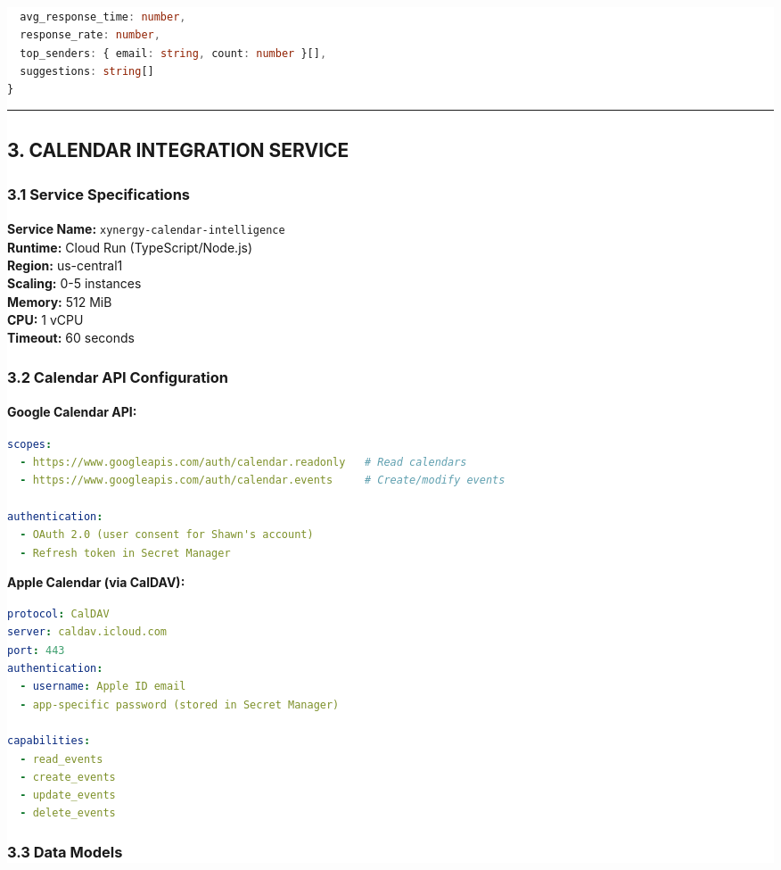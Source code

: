 ```typescript
  avg_response_time: number,
  response_rate: number,
  top_senders: { email: string, count: number }[],
  suggestions: string[]
}
```

---

## 3. CALENDAR INTEGRATION SERVICE

### 3.1 Service Specifications

**Service Name:** `xynergy-calendar-intelligence`  
**Runtime:** Cloud Run (TypeScript/Node.js)  
**Region:** us-central1  
**Scaling:** 0-5 instances  
**Memory:** 512 MiB  
**CPU:** 1 vCPU  
**Timeout:** 60 seconds

### 3.2 Calendar API Configuration

**Google Calendar API:**

```yaml
scopes:
  - https://www.googleapis.com/auth/calendar.readonly   # Read calendars
  - https://www.googleapis.com/auth/calendar.events     # Create/modify events

authentication:
  - OAuth 2.0 (user consent for Shawn's account)
  - Refresh token in Secret Manager
```

**Apple Calendar (via CalDAV):**

```yaml
protocol: CalDAV
server: caldav.icloud.com
port: 443
authentication:
  - username: Apple ID email
  - app-specific password (stored in Secret Manager)

capabilities:
  - read_events
  - create_events
  - update_events
  - delete_events
```

### 3.3 Data Models
